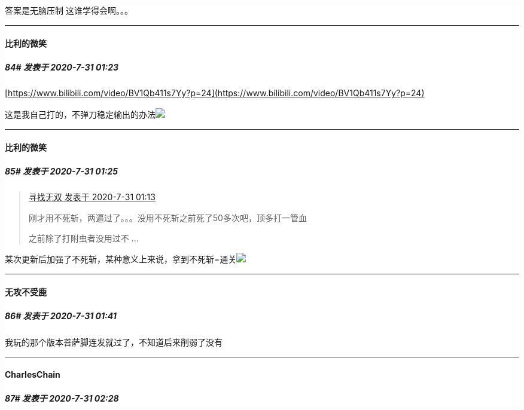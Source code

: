 答案是无脑压制</blockquote>
这谁学得会啊。。。







*****

####  比利的微笑  
##### 84#       发表于 2020-7-31 01:23



[https://www.bilibili.com/video/BV1Qb411s7Yy?p=24](https://www.bilibili.com/video/BV1Qb411s7Yy?p=24)

这是我自己打的，不弹刀稳定输出的办法<img src="https://static.saraba1st.com/image/smiley/face2017/034.png" referrerpolicy="no-referrer">







*****

####  比利的微笑  
##### 85#       发表于 2020-7-31 01:25



<blockquote><a href="httphttps://bbs.saraba1st.com/2b/forum.php?mod=redirect&amp;goto=findpost&amp;pid=48267417&amp;ptid=1952257" target="_blank">寻找无双 发表于 2020-7-31 01:13</a>

刚才用不死斩，两遍过了。。。没用不死斩之前死了50多次吧，顶多打一管血

之前除了打附虫者没用过不 ...</blockquote>
某次更新后加强了不死斩，某种意义上来说，拿到不死斩=通关<img src="https://static.saraba1st.com/image/smiley/face2017/065.png" referrerpolicy="no-referrer">







*****

####  无攻不受鹿  
##### 86#       发表于 2020-7-31 01:41




我玩的那个版本菩萨脚连发就过了，不知道后来削弱了没有







*****

####  CharlesChain  
##### 87#       发表于 2020-7-31 02:28
